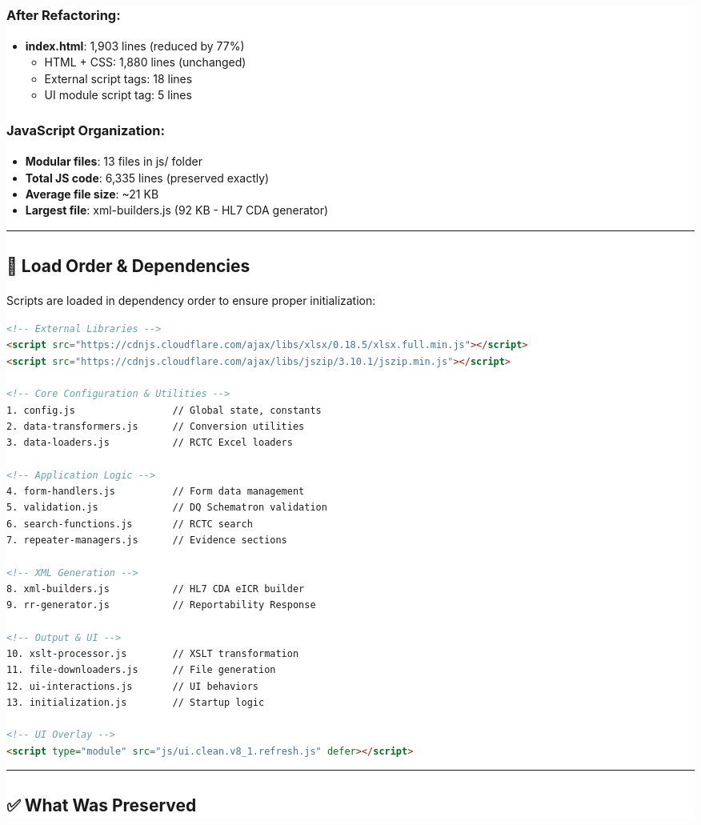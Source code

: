 ### After Refactoring:
- **index.html**: 1,903 lines (reduced by 77%)
  - HTML + CSS: 1,880 lines (unchanged)
  - External script tags: 18 lines
  - UI module script tag: 5 lines

### JavaScript Organization:
- **Modular files**: 13 files in js/ folder
- **Total JS code**: 6,335 lines (preserved exactly)
- **Average file size**: ~21 KB
- **Largest file**: xml-builders.js (92 KB - HL7 CDA generator)

---

## 🔄 Load Order & Dependencies

Scripts are loaded in dependency order to ensure proper initialization:

```html
<!-- External Libraries -->
<script src="https://cdnjs.cloudflare.com/ajax/libs/xlsx/0.18.5/xlsx.full.min.js"></script>
<script src="https://cdnjs.cloudflare.com/ajax/libs/jszip/3.10.1/jszip.min.js"></script>

<!-- Core Configuration & Utilities -->
1. config.js                 // Global state, constants
2. data-transformers.js      // Conversion utilities
3. data-loaders.js           // RCTC Excel loaders

<!-- Application Logic -->
4. form-handlers.js          // Form data management
5. validation.js             // DQ Schematron validation
6. search-functions.js       // RCTC search
7. repeater-managers.js      // Evidence sections

<!-- XML Generation -->
8. xml-builders.js           // HL7 CDA eICR builder
9. rr-generator.js           // Reportability Response

<!-- Output & UI -->
10. xslt-processor.js        // XSLT transformation
11. file-downloaders.js      // File generation
12. ui-interactions.js       // UI behaviors
13. initialization.js        // Startup logic

<!-- UI Overlay -->
<script type="module" src="js/ui.clean.v8_1.refresh.js" defer></script>
```

---

## ✅ What Was Preserved
